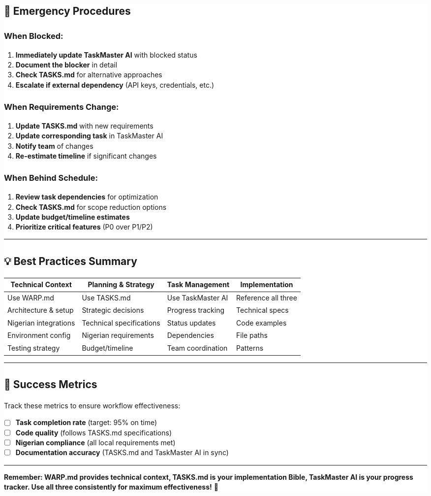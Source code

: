 
## 🚨 **Emergency Procedures**

### **When Blocked:**
1. **Immediately update TaskMaster AI** with blocked status
2. **Document the blocker** in detail
3. **Check TASKS.md** for alternative approaches
4. **Escalate if external dependency** (API keys, credentials, etc.)

### **When Requirements Change:**
1. **Update TASKS.md** with new requirements
2. **Update corresponding task** in TaskMaster AI
3. **Notify team** of changes
4. **Re-estimate timeline** if significant changes

### **When Behind Schedule:**
1. **Review task dependencies** for optimization
2. **Check TASKS.md** for scope reduction options
3. **Update budget/timeline estimates**
4. **Prioritize critical features** (P0 over P1/P2)

---

## 💡 **Best Practices Summary**

| **Technical Context** | **Planning & Strategy** | **Task Management** | **Implementation** |
|---------------------|------------------------|-------------------|-------------------|
| Use WARP.md | Use TASKS.md | Use TaskMaster AI | Reference all three |
| Architecture & setup | Strategic decisions | Progress tracking | Technical specs |
| Nigerian integrations | Technical specifications | Status updates | Code examples |
| Environment config | Nigerian requirements | Dependencies | File paths |
| Testing strategy | Budget/timeline | Team coordination | Patterns |

---

## 🎯 **Success Metrics**

Track these metrics to ensure workflow effectiveness:
- [ ] **Task completion rate** (target: 95% on time)
- [ ] **Code quality** (follows TASKS.md specifications)
- [ ] **Nigerian compliance** (all local requirements met)
- [ ] **Documentation accuracy** (TASKS.md and TaskMaster AI in sync)

---

**Remember: WARP.md provides technical context, TASKS.md is your implementation Bible, TaskMaster AI is your progress tracker. Use all three consistently for maximum effectiveness!** 🚀

